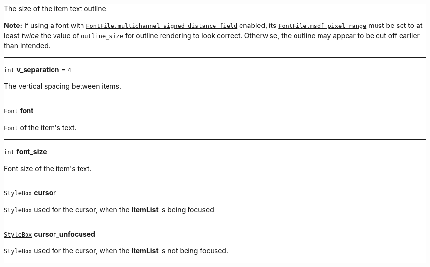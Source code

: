 The size of the item text outline.

 **Note:** If using a font with [`FontFile.multichannel_signed_distance_field`](class_fontfile.md#class_fontfile_property_multichannel_signed_distance_field) enabled, its [`FontFile.msdf_pixel_range`](class_fontfile.md#class_fontfile_property_msdf_pixel_range) must be set to at least *twice* the value of [`outline_size`](class_itemlist.md#class_itemlist_theme_constant_outline_size) for outline rendering to look correct. Otherwise, the outline may appear to be cut off earlier than intended.



---

<div id="_class_itemlist_theme_constant_v_separation"></div>

[`int`](class_int.md) **v_separation** = ``4`` <div id="class_itemlist_theme_constant_v_separation"></div>

The vertical spacing between items.



---

<div id="_class_itemlist_theme_font_font"></div>

[`Font`](class_font.md) **font** <div id="class_itemlist_theme_font_font"></div>

[`Font`](class_font.md) of the item's text.



---

<div id="_class_itemlist_theme_font_size_font_size"></div>

[`int`](class_int.md) **font_size** <div id="class_itemlist_theme_font_size_font_size"></div>

Font size of the item's text.



---

<div id="_class_itemlist_theme_style_cursor"></div>

[`StyleBox`](class_stylebox.md) **cursor** <div id="class_itemlist_theme_style_cursor"></div>

[`StyleBox`](class_stylebox.md) used for the cursor, when the **ItemList** is being focused.



---

<div id="_class_itemlist_theme_style_cursor_unfocused"></div>

[`StyleBox`](class_stylebox.md) **cursor_unfocused** <div id="class_itemlist_theme_style_cursor_unfocused"></div>

[`StyleBox`](class_stylebox.md) used for the cursor, when the **ItemList** is not being focused.



---

<div id="_class_itemlist_theme_style_focus"></div>
